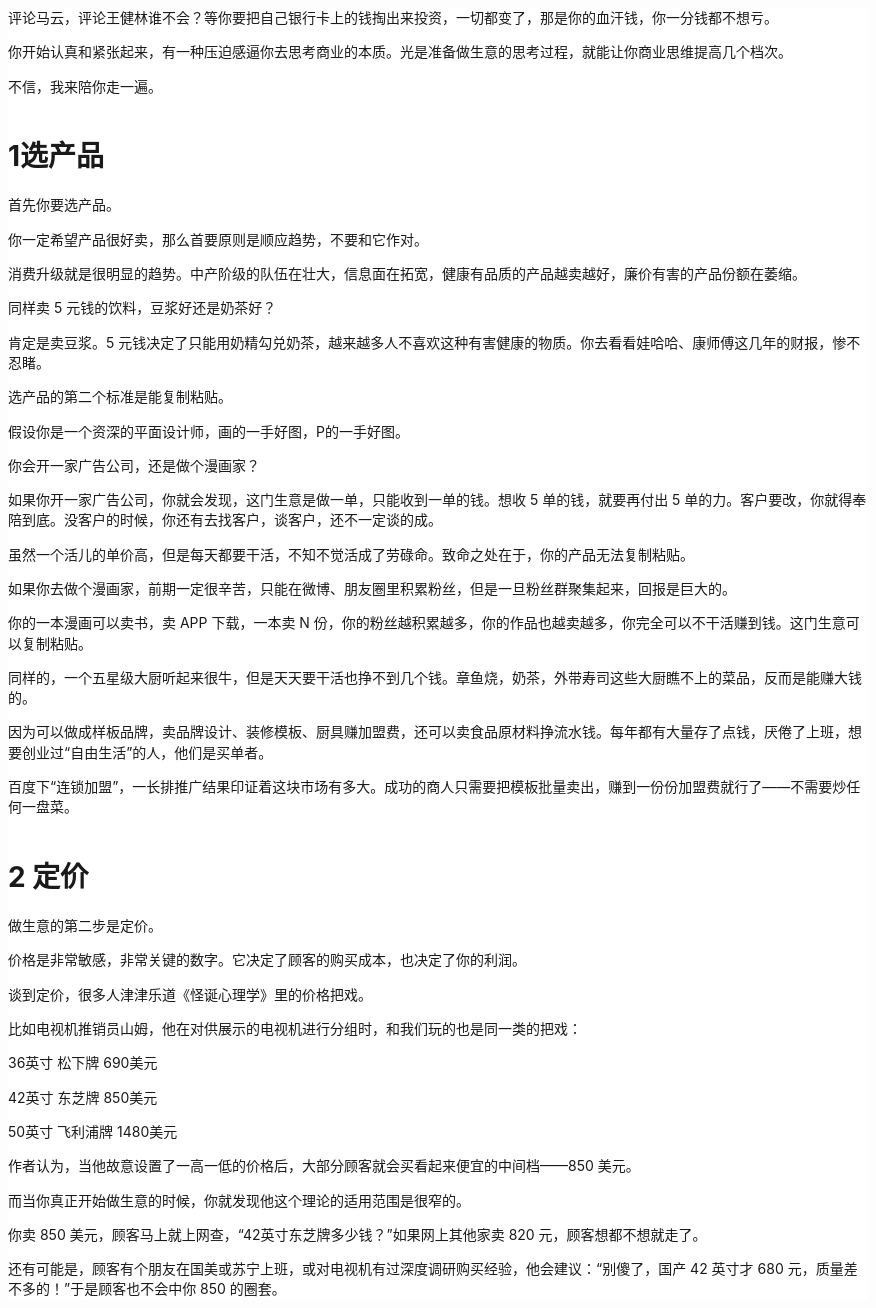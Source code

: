 评论马云，评论王健林谁不会？等你要把自己银行卡上的钱掏出来投资，一切都变了，那是你的血汗钱，你一分钱都不想亏。

你开始认真和紧张起来，有一种压迫感逼你去思考商业的本质。光是准备做生意的思考过程，就能让你商业思维提高几个档次。

不信，我来陪你走一遍。


# 1选产品

首先你要选产品。

你一定希望产品很好卖，那么首要原则是顺应趋势，不要和它作对。

消费升级就是很明显的趋势。中产阶级的队伍在壮大，信息面在拓宽，健康有品质的产品越卖越好，廉价有害的产品份额在萎缩。

同样卖 5 元钱的饮料，豆浆好还是奶茶好？

肯定是卖豆浆。5 元钱决定了只能用奶精勾兑奶茶，越来越多人不喜欢这种有害健康的物质。你去看看娃哈哈、康师傅这几年的财报，惨不忍睹。

选产品的第二个标准是能复制粘贴。

假设你是一个资深的平面设计师，画的一手好图，P的一手好图。

你会开一家广告公司，还是做个漫画家？

如果你开一家广告公司，你就会发现，这门生意是做一单，只能收到一单的钱。想收 5 单的钱，就要再付出 5 单的力。客户要改，你就得奉陪到底。没客户的时候，你还有去找客户，谈客户，还不一定谈的成。

虽然一个活儿的单价高，但是每天都要干活，不知不觉活成了劳碌命。致命之处在于，你的产品无法复制粘贴。

如果你去做个漫画家，前期一定很辛苦，只能在微博、朋友圈里积累粉丝，但是一旦粉丝群聚集起来，回报是巨大的。

你的一本漫画可以卖书，卖 APP 下载，一本卖 N 份，你的粉丝越积累越多，你的作品也越卖越多，你完全可以不干活赚到钱。这门生意可以复制粘贴。

同样的，一个五星级大厨听起来很牛，但是天天要干活也挣不到几个钱。章鱼烧，奶茶，外带寿司这些大厨瞧不上的菜品，反而是能赚大钱的。

因为可以做成样板品牌，卖品牌设计、装修模板、厨具赚加盟费，还可以卖食品原材料挣流水钱。每年都有大量存了点钱，厌倦了上班，想要创业过“自由生活”的人，他们是买单者。

百度下“连锁加盟”，一长排推广结果印证着这块市场有多大。成功的商人只需要把模板批量卖出，赚到一份份加盟费就行了——不需要炒任何一盘菜。

# 2  定价

做生意的第二步是定价。

价格是非常敏感，非常关键的数字。它决定了顾客的购买成本，也决定了你的利润。

谈到定价，很多人津津乐道《怪诞心理学》里的价格把戏。

比如电视机推销员山姆，他在对供展示的电视机进行分组时，和我们玩的也是同一类的把戏：

36英寸 松下牌 690美元

42英寸 东芝牌 850美元

50英寸 飞利浦牌 1480美元

作者认为，当他故意设置了一高一低的价格后，大部分顾客就会买看起来便宜的中间档——850 美元。

而当你真正开始做生意的时候，你就发现他这个理论的适用范围是很窄的。

你卖 850 美元，顾客马上就上网查，“42英寸东芝牌多少钱？”如果网上其他家卖 820 元，顾客想都不想就走了。

还有可能是，顾客有个朋友在国美或苏宁上班，或对电视机有过深度调研购买经验，他会建议：“别傻了，国产 42 英寸才 680 元，质量差不多的！”于是顾客也不会中你 850 的圈套。
